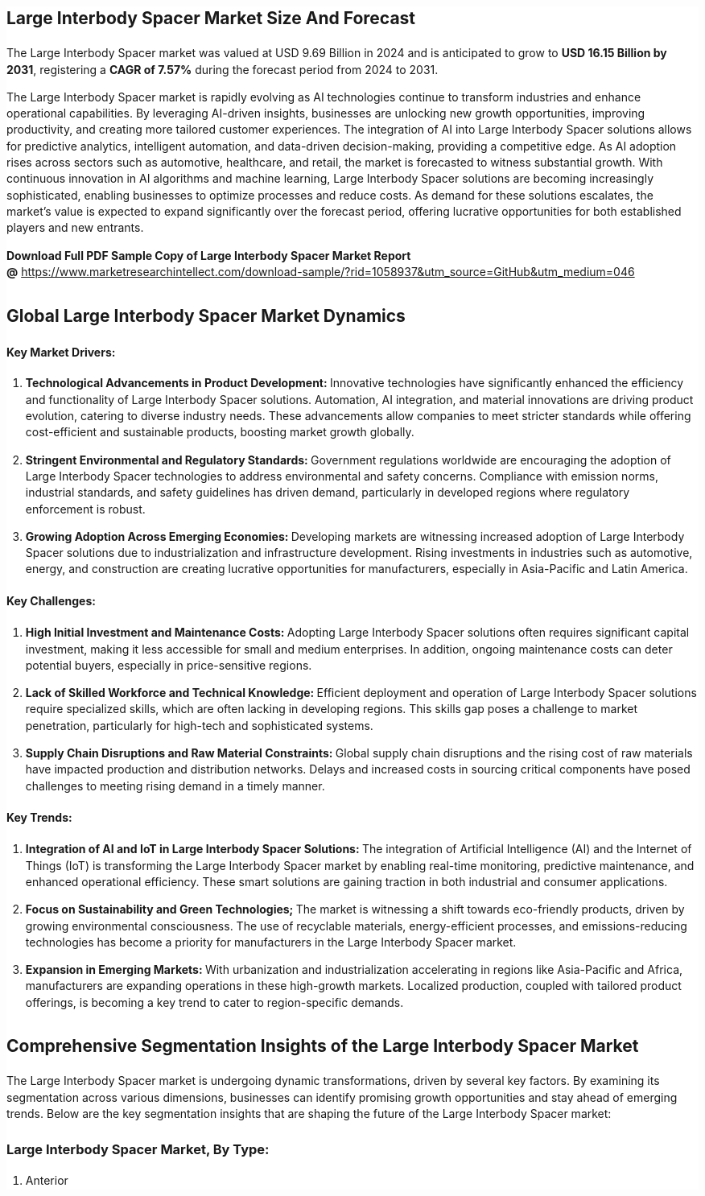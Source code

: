<h2>Large Interbody Spacer Market Size And Forecast</h2><p>The Large Interbody Spacer market was valued at USD 9.69 Billion in 2024 and is anticipated to grow to <strong>USD 16.15 Billion by 2031</strong>, registering a <strong>CAGR of 7.57%</strong> during the forecast period from 2024 to 2031.</p><p>The Large Interbody Spacer market is rapidly evolving as AI technologies continue to transform industries and enhance operational capabilities. By leveraging AI-driven insights, businesses are unlocking new growth opportunities, improving productivity, and creating more tailored customer experiences. The integration of AI into Large Interbody Spacer solutions allows for predictive analytics, intelligent automation, and data-driven decision-making, providing a competitive edge. As AI adoption rises across sectors such as automotive, healthcare, and retail, the market is forecasted to witness substantial growth. With continuous innovation in AI algorithms and machine learning, Large Interbody Spacer solutions are becoming increasingly sophisticated, enabling businesses to optimize processes and reduce costs. As demand for these solutions escalates, the market’s value is expected to expand significantly over the forecast period, offering lucrative opportunities for both established players and new entrants.</p><p><strong>Download Full PDF Sample Copy of Large Interbody Spacer Market Report @</strong>&nbsp;<a href="https://www.marketresearchintellect.com/download-sample/?rid=1058937&amp;utm_source=GitHub&amp;utm_medium=046">https://www.marketresearchintellect.com/download-sample/?rid=1058937&amp;utm_source=GitHub&amp;utm_medium=046</a></p><h2>Global Large Interbody Spacer Market Dynamics</h2><h4><strong>Key Market Drivers:</strong></h4><ol><li><p><strong>Technological Advancements in Product Development:&nbsp;</strong>Innovative technologies have significantly enhanced the efficiency and functionality of Large Interbody Spacer solutions. Automation, AI integration, and material innovations are driving product evolution, catering to diverse industry needs. These advancements allow companies to meet stricter standards while offering cost-efficient and sustainable products, boosting market growth globally.</p></li><li><p><strong>Stringent Environmental and Regulatory Standards:&nbsp;</strong>Government regulations worldwide are encouraging the adoption of Large Interbody Spacer technologies to address environmental and safety concerns. Compliance with emission norms, industrial standards, and safety guidelines has driven demand, particularly in developed regions where regulatory enforcement is robust.</p></li><li><p><strong>Growing Adoption Across Emerging Economies:&nbsp;</strong>Developing markets are witnessing increased adoption of Large Interbody Spacer solutions due to industrialization and infrastructure development. Rising investments in industries such as automotive, energy, and construction are creating lucrative opportunities for manufacturers, especially in Asia-Pacific and Latin America.</p></li></ol><h4><strong>Key Challenges:</strong></h4><ol><li><p><strong>High Initial Investment and Maintenance Costs:&nbsp;</strong>Adopting Large Interbody Spacer solutions often requires significant capital investment, making it less accessible for small and medium enterprises. In addition, ongoing maintenance costs can deter potential buyers, especially in price-sensitive regions.</p></li><li><p><strong>Lack of Skilled Workforce and Technical Knowledge:&nbsp;</strong>Efficient deployment and operation of Large Interbody Spacer solutions require specialized skills, which are often lacking in developing regions. This skills gap poses a challenge to market penetration, particularly for high-tech and sophisticated systems.</p></li><li><p><strong>Supply Chain Disruptions and Raw Material Constraints:&nbsp;</strong>Global supply chain disruptions and the rising cost of raw materials have impacted production and distribution networks. Delays and increased costs in sourcing critical components have posed challenges to meeting rising demand in a timely manner.</p></li></ol><h4><strong>Key Trends:</strong></h4><ol><li><p><strong>Integration of AI and IoT in Large Interbody Spacer Solutions:&nbsp;</strong>The integration of Artificial Intelligence (AI) and the Internet of Things (IoT) is transforming the Large Interbody Spacer market by enabling real-time monitoring, predictive maintenance, and enhanced operational efficiency. These smart solutions are gaining traction in both industrial and consumer applications.</p></li><li><p><strong>Focus on Sustainability and Green Technologies;&nbsp;</strong>The market is witnessing a shift towards eco-friendly products, driven by growing environmental consciousness. The use of recyclable materials, energy-efficient processes, and emissions-reducing technologies has become a priority for manufacturers in the Large Interbody Spacer market.</p></li><li><p><strong>Expansion in Emerging Markets:&nbsp;</strong>With urbanization and industrialization accelerating in regions like Asia-Pacific and Africa, manufacturers are expanding operations in these high-growth markets. Localized production, coupled with tailored product offerings, is becoming a key trend to cater to region-specific demands.</p></li></ol><div class="article-main__content" data-test-id="publishing-text-block"><h2>Comprehensive Segmentation Insights of the Large Interbody Spacer Market</h2><p>The Large Interbody Spacer market is undergoing dynamic transformations, driven by several key factors. By examining its segmentation across various dimensions, businesses can identify promising growth opportunities and stay ahead of emerging trends. Below are the key segmentation insights that are shaping the future of the Large Interbody Spacer market:</p><h3><strong>Large Interbody Spacer Market, By Type:<br /></strong></h3><ol><li>Anterior